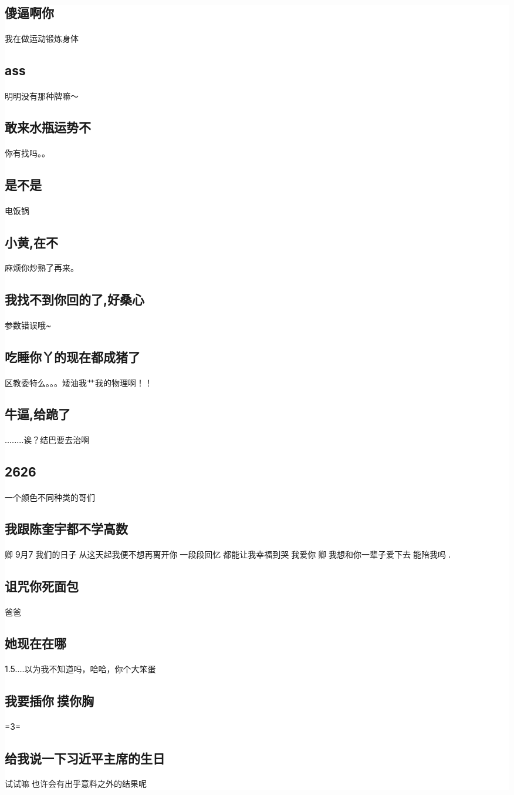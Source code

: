 ## 傻逼啊你
我在做运动锻炼身体

## ass
明明没有那种牌嘛～

## 敢来水瓶运势不
你有找吗。。

## 是不是
电饭锅

## 小黄,在不
麻烦你炒熟了再来。

## 我找不到你回的了,好桑心
参数错误哦~

## 吃睡你丫的现在都成猪了
区教委特么。。。矮油我艹我的物理啊！！

## 牛逼,给跪了
........诶？结巴要去治啊

## 2626
一个颜色不同种类的哥们

## 我跟陈奎宇都不学高数
卿 9月7 我们的日子 从这天起我便不想再离开你 一段段回忆 都能让我幸福到哭 我爱你 卿 我想和你一辈子爱下去 能陪我吗 .

## 诅咒你死面包
爸爸

## 她现在在哪
1.5....以为我不知道吗，哈哈，你个大笨蛋

## 我要插你  摸你胸
=3=

## 给我说一下习近平主席的生日
试试嘛 也许会有出乎意料之外的结果呢

